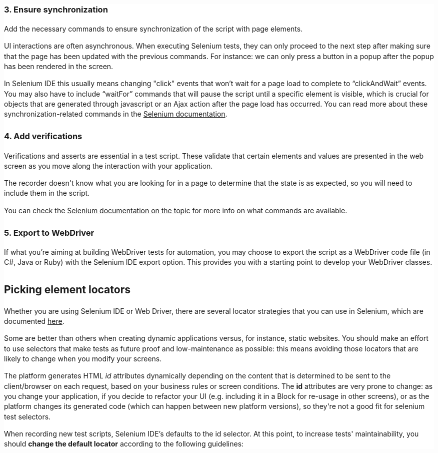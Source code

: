 ### 3. Ensure synchronization

Add the necessary commands to ensure synchronization of the script with page elements.

UI interactions are often asynchronous. When executing Selenium tests, they can only proceed to the next step after making sure that the page has been updated with the previous commands. For instance: we can only press a button in a popup after the popup has been rendered in the screen.

In Selenium IDE this usually means changing "click" events that won’t wait for a page load to complete to “clickAndWait” events. You may also have to include “waitFor” commands that will pause the script until a specific element is visible, which is crucial for objects that are generated through javascript or an Ajax action after the page load has occurred. You can read more about these synchronization-related commands in the [Selenium documentation](http://www.seleniumhq.org/docs/02_selenium_ide.jsp#the-waitfor-commands-in-ajax-applications).

### 4. Add verifications

Verifications and asserts are essential in a test script. These validate that certain elements and values are presented in the web screen as you move along the interaction with your application.

The recorder doesn't know what you are looking for in a page to determine that the state is as expected, so you will need to include them in the script.

You can check the [Selenium documentation on the topic](http://docs.seleniumhq.org/docs/02_selenium_ide.jsp#adding-verifications-and-asserts-with-the-context-menu) for more info on what commands are available.

### 5. Export to WebDriver

If what you’re aiming at building WebDriver tests for automation, you may choose to export the script as a WebDriver code file (in C#, Java or Ruby) with the Selenium IDE export option. This provides you with a starting point to develop your WebDriver classes.

## Picking element locators

Whether you are using Selenium IDE or Web Driver, there are several locator strategies that you can use in Selenium, which are documented [here](http://www.seleniumhq.org/docs/02_selenium_ide.jsp#locating-elements).

Some are better than others when creating dynamic applications versus, for instance, static websites. You should make an effort to use selectors that make tests as future proof and low-maintenance as possible: this means avoiding those locators that are likely to change when you modify your screens.

The platform generates HTML *id* attributes dynamically depending on the content that is determined to be sent to the client/browser on each request, based on your business rules or screen conditions. The **id** attributes are very prone to change: as you change your application, if you decide to refactor your UI (e.g. including it in a Block for re-usage in other screens), or as the platform changes its generated code (which can happen between new platform versions), so they're not a good fit for selenium test selectors.

When recording new test scripts, Selenium IDE’s defaults to the id selector. At this point, to increase tests' maintainability, you should **change the default locator** according to the following guidelines:
